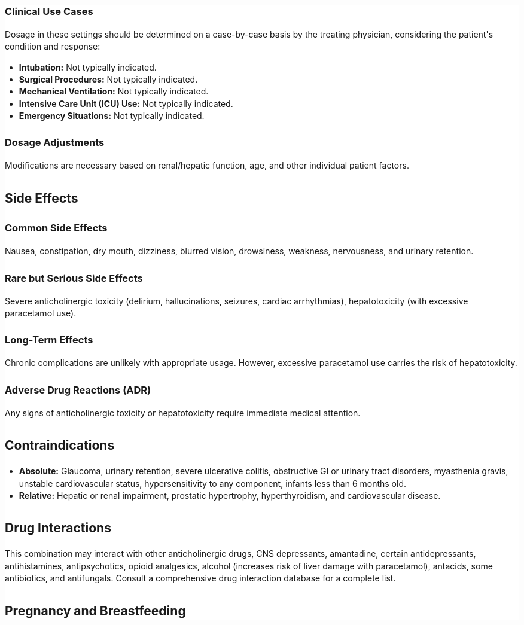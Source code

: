### **Clinical Use Cases**

Dosage in these settings should be determined on a case-by-case basis by the treating physician, considering the patient's condition and response:

* **Intubation:**  Not typically indicated.
* **Surgical Procedures:** Not typically indicated.
* **Mechanical Ventilation:** Not typically indicated.
* **Intensive Care Unit (ICU) Use:**  Not typically indicated.
* **Emergency Situations:** Not typically indicated.


### **Dosage Adjustments**

Modifications are necessary based on renal/hepatic function, age, and other individual patient factors.


## **Side Effects**

### **Common Side Effects**
Nausea, constipation, dry mouth, dizziness, blurred vision, drowsiness, weakness, nervousness, and urinary retention.

### **Rare but Serious Side Effects**
Severe anticholinergic toxicity (delirium, hallucinations, seizures, cardiac arrhythmias), hepatotoxicity (with excessive paracetamol use).

### **Long-Term Effects**
Chronic complications are unlikely with appropriate usage. However, excessive paracetamol use carries the risk of hepatotoxicity.

### **Adverse Drug Reactions (ADR)**
Any signs of anticholinergic toxicity or hepatotoxicity require immediate medical attention.

## **Contraindications**

* **Absolute:** Glaucoma, urinary retention, severe ulcerative colitis, obstructive GI or urinary tract disorders, myasthenia gravis, unstable cardiovascular status, hypersensitivity to any component, infants less than 6 months old.
* **Relative:** Hepatic or renal impairment, prostatic hypertrophy, hyperthyroidism, and cardiovascular disease.

## **Drug Interactions**

This combination may interact with other anticholinergic drugs, CNS depressants, amantadine, certain antidepressants, antihistamines, antipsychotics, opioid analgesics, alcohol (increases risk of liver damage with paracetamol), antacids, some antibiotics, and antifungals. Consult a comprehensive drug interaction database for a complete list.

## **Pregnancy and Breastfeeding**
